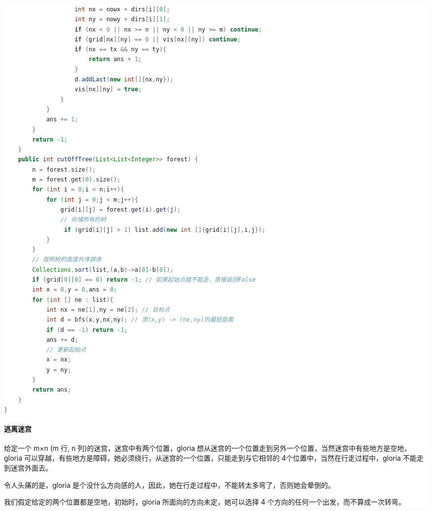 ```java
                    int nx = nowx + dirs[i][0];
                    int ny = nowy + dirs[i][1];
                    if (nx < 0 || nx >= n || ny < 0 || ny >= m) continue;
                    if (grid[nx][ny] == 0 || vis[nx][ny]) continue;
                    if (nx == tx && ny == ty){
                        return ans + 1;
                    }
                    d.addLast(new int[]{nx,ny});
                    vis[nx][ny] = true;
                }
            }
            ans += 1;
        }
        return -1;
    }
    public int cutOffTree(List<List<Integer>> forest) {
        n = forest.size();
        m = forest.get(0).size();
        for (int i = 0;i < n;i++){
            for (int j = 0;j < m;j++){
                grid[i][j] = forest.get(i).get(j);
                // 存储所有的树
                 if (grid[i][j] > 1) list.add(new int []{grid[i][j],i,j});
            }
        }
        // 按照树的高度升序排序
        Collections.sort(list,(a,b)->a[0]-b[0]);
        if (grid[0][0] == 0) return -1; // 如果起始点就不能走，直接返回False
        int x = 0,y = 0,ans = 0;
        for (int [] ne : list){
            int nx = ne[1],ny = ne[2]; // 目标点
            int d = bfs(x,y,nx,ny); // 求(x,y) -> (nx,ny)的最短距离
            if (d == -1) return -1;
            ans += d;
            // 更新起始点
            x = nx;
            y = ny;
        }
        return ans;
    }
}
```



#### 逃离迷宫

给定一个 m×n (m 行, n 列)的迷宫，迷宫中有两个位置，gloria 想从迷宫的一个位置走到另外一个位置，当然迷宫中有些地方是空地，gloria 可以穿越，有些地方是障碍，她必须绕行，从迷宫的一个位置，只能走到与它相邻的 4个位置中，当然在行走过程中，gloria 不能走到迷宫外面去。

令人头痛的是，gloria 是个没什么方向感的人，因此，她在行走过程中，不能转太多弯了，否则她会晕倒的。

我们假定给定的两个位置都是空地，初始时，gloria 所面向的方向未定，她可以选择 4 个方向的任何一个出发，而不算成一次转弯。
